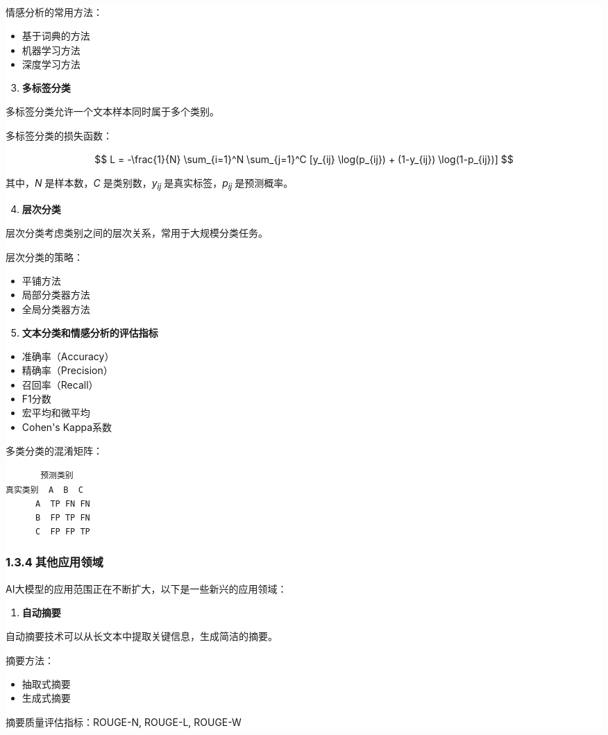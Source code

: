 情感分析的常用方法：
- 基于词典的方法
- 机器学习方法
- 深度学习方法

3. **多标签分类**

多标签分类允许一个文本样本同时属于多个类别。

多标签分类的损失函数：

$$
L = -\frac{1}{N} \sum_{i=1}^N \sum_{j=1}^C [y_{ij} \log(p_{ij}) + (1-y_{ij}) \log(1-p_{ij})]
$$

其中，$N$ 是样本数，$C$ 是类别数，$y_{ij}$ 是真实标签，$p_{ij}$ 是预测概率。

4. **层次分类**

层次分类考虑类别之间的层次关系，常用于大规模分类任务。

层次分类的策略：
- 平铺方法
- 局部分类器方法
- 全局分类器方法

5. **文本分类和情感分析的评估指标**

- 准确率（Accuracy）
- 精确率（Precision）
- 召回率（Recall）
- F1分数
- 宏平均和微平均
- Cohen's Kappa系数

多类分类的混淆矩阵：

```
       预测类别
真实类别  A  B  C
      A  TP FN FN
      B  FP TP FN
      C  FP FP TP
```

### 1.3.4 其他应用领域

AI大模型的应用范围正在不断扩大，以下是一些新兴的应用领域：

1. **自动摘要**

自动摘要技术可以从长文本中提取关键信息，生成简洁的摘要。

摘要方法：
- 抽取式摘要
- 生成式摘要

摘要质量评估指标：ROUGE-N, ROUGE-L, ROUGE-W

